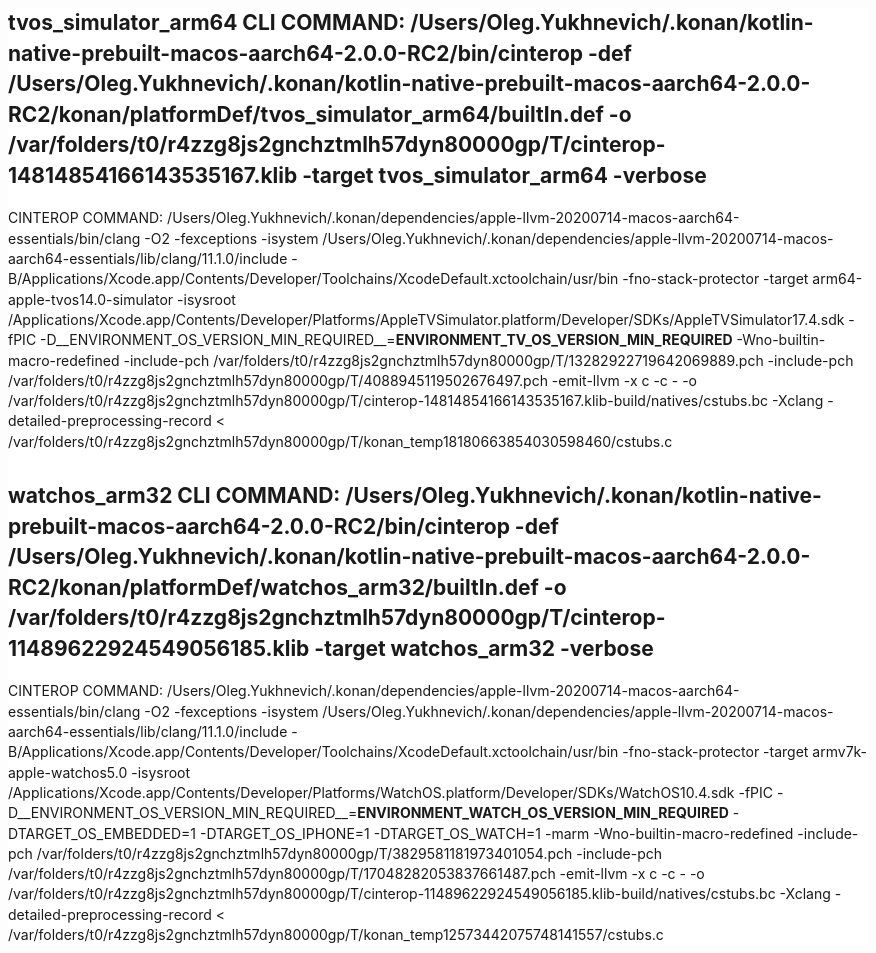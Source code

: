 tvos_simulator_arm64
CLI COMMAND: /Users/Oleg.Yukhnevich/.konan/kotlin-native-prebuilt-macos-aarch64-2.0.0-RC2/bin/cinterop -def
/Users/Oleg.Yukhnevich/.konan/kotlin-native-prebuilt-macos-aarch64-2.0.0-RC2/konan/platformDef/tvos_simulator_arm64/builtIn.def
-o /var/folders/t0/r4zzg8js2gnchztmlh57dyn80000gp/T/cinterop-14814854166143535167.klib -target tvos_simulator_arm64
-verbose
-----
CINTEROP COMMAND: /Users/Oleg.Yukhnevich/.konan/dependencies/apple-llvm-20200714-macos-aarch64-essentials/bin/clang -O2
-fexceptions -isystem
/Users/Oleg.Yukhnevich/.konan/dependencies/apple-llvm-20200714-macos-aarch64-essentials/lib/clang/11.1.0/include
-B/Applications/Xcode.app/Contents/Developer/Toolchains/XcodeDefault.xctoolchain/usr/bin -fno-stack-protector -target
arm64-apple-tvos14.0-simulator -isysroot
/Applications/Xcode.app/Contents/Developer/Platforms/AppleTVSimulator.platform/Developer/SDKs/AppleTVSimulator17.4.sdk
-fPIC -D__ENVIRONMENT_OS_VERSION_MIN_REQUIRED__=__ENVIRONMENT_TV_OS_VERSION_MIN_REQUIRED__ -Wno-builtin-macro-redefined
-include-pch /var/folders/t0/r4zzg8js2gnchztmlh57dyn80000gp/T/13282922719642069889.pch -include-pch
/var/folders/t0/r4zzg8js2gnchztmlh57dyn80000gp/T/4088945119502676497.pch -emit-llvm -x c -c - -o
/var/folders/t0/r4zzg8js2gnchztmlh57dyn80000gp/T/cinterop-14814854166143535167.klib-build/natives/cstubs.bc -Xclang
-detailed-preprocessing-record <
/var/folders/t0/r4zzg8js2gnchztmlh57dyn80000gp/T/konan_temp18180663854030598460/cstubs.c

watchos_arm32
CLI COMMAND: /Users/Oleg.Yukhnevich/.konan/kotlin-native-prebuilt-macos-aarch64-2.0.0-RC2/bin/cinterop -def
/Users/Oleg.Yukhnevich/.konan/kotlin-native-prebuilt-macos-aarch64-2.0.0-RC2/konan/platformDef/watchos_arm32/builtIn.def
-o /var/folders/t0/r4zzg8js2gnchztmlh57dyn80000gp/T/cinterop-11489622924549056185.klib -target watchos_arm32 -verbose
-----
CINTEROP COMMAND: /Users/Oleg.Yukhnevich/.konan/dependencies/apple-llvm-20200714-macos-aarch64-essentials/bin/clang -O2
-fexceptions -isystem
/Users/Oleg.Yukhnevich/.konan/dependencies/apple-llvm-20200714-macos-aarch64-essentials/lib/clang/11.1.0/include
-B/Applications/Xcode.app/Contents/Developer/Toolchains/XcodeDefault.xctoolchain/usr/bin -fno-stack-protector -target
armv7k-apple-watchos5.0 -isysroot
/Applications/Xcode.app/Contents/Developer/Platforms/WatchOS.platform/Developer/SDKs/WatchOS10.4.sdk -fPIC
-D__ENVIRONMENT_OS_VERSION_MIN_REQUIRED__=__ENVIRONMENT_WATCH_OS_VERSION_MIN_REQUIRED__ -DTARGET_OS_EMBEDDED=1
-DTARGET_OS_IPHONE=1 -DTARGET_OS_WATCH=1 -marm -Wno-builtin-macro-redefined -include-pch
/var/folders/t0/r4zzg8js2gnchztmlh57dyn80000gp/T/3829581181973401054.pch -include-pch
/var/folders/t0/r4zzg8js2gnchztmlh57dyn80000gp/T/17048282053837661487.pch -emit-llvm -x c -c - -o
/var/folders/t0/r4zzg8js2gnchztmlh57dyn80000gp/T/cinterop-11489622924549056185.klib-build/natives/cstubs.bc -Xclang
-detailed-preprocessing-record <
/var/folders/t0/r4zzg8js2gnchztmlh57dyn80000gp/T/konan_temp12573442075748141557/cstubs.c
